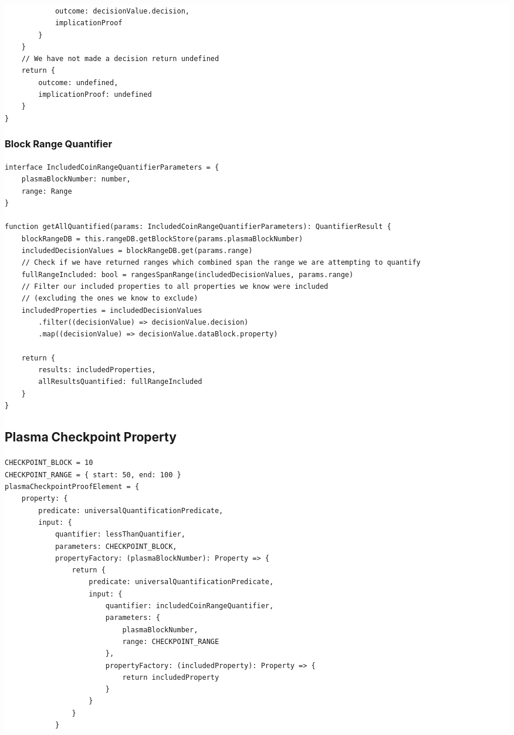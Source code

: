 ```typescript=
            outcome: decisionValue.decision,
            implicationProof
        }
    }
    // We have not made a decision return undefined
    return {
        outcome: undefined,
        implicationProof: undefined
    }
}
```

### Block Range Quantifier

```typescript=
interface IncludedCoinRangeQuantifierParameters = {
    plasmaBlockNumber: number,
    range: Range
}

function getAllQuantified(params: IncludedCoinRangeQuantifierParameters): QuantifierResult {
    blockRangeDB = this.rangeDB.getBlockStore(params.plasmaBlockNumber)
    includedDecisionValues = blockRangeDB.get(params.range)
    // Check if we have returned ranges which combined span the range we are attempting to quantify
    fullRangeIncluded: bool = rangesSpanRange(includedDecisionValues, params.range)
    // Filter our included properties to all properties we know were included
    // (excluding the ones we know to exclude)
    includedProperties = includedDecisionValues
        .filter((decisionValue) => decisionValue.decision)
        .map((decisionValue) => decisionValue.dataBlock.property)
        
    return {
        results: includedProperties,
        allResultsQuantified: fullRangeIncluded
    }
}
```

## Plasma Checkpoint Property

```typescript=
CHECKPOINT_BLOCK = 10
CHECKPOINT_RANGE = { start: 50, end: 100 }
plasmaCheckpointProofElement = {
    property: {
        predicate: universalQuantificationPredicate,
        input: {
            quantifier: lessThanQuantifier,
            parameters: CHECKPOINT_BLOCK,
            propertyFactory: (plasmaBlockNumber): Property => {
                return {
                    predicate: universalQuantificationPredicate,
                    input: {
                        quantifier: includedCoinRangeQuantifier,
                        parameters: {
                            plasmaBlockNumber,
                            range: CHECKPOINT_RANGE
                        },
                        propertyFactory: (includedProperty): Property => {
                            return includedProperty
                        }
                    }
                }
            }
```